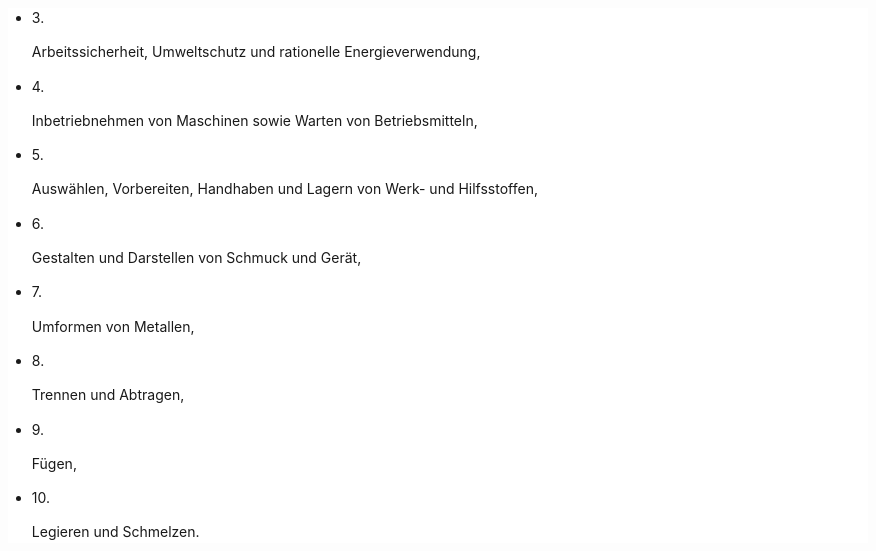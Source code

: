   - 3\.
    
    <div style="">
    
    Arbeitssicherheit, Umweltschutz und rationelle Energieverwendung,
    
    </div>

  - 4\.
    
    <div style="">
    
    Inbetriebnehmen von Maschinen sowie Warten von Betriebsmitteln,
    
    </div>

  - 5\.
    
    <div style="">
    
    Auswählen, Vorbereiten, Handhaben und Lagern von Werk- und
    Hilfsstoffen,
    
    </div>

  - 6\.
    
    <div style="">
    
    Gestalten und Darstellen von Schmuck und Gerät,
    
    </div>

  - 7\.
    
    <div style="">
    
    Umformen von Metallen,
    
    </div>

  - 8\.
    
    <div style="">
    
    Trennen und Abtragen,
    
    </div>

  - 9\.
    
    <div style="">
    
    Fügen,
    
    </div>

  - 10\.
    
    <div style="">
    
    Legieren und Schmelzen.
    
    </div>
